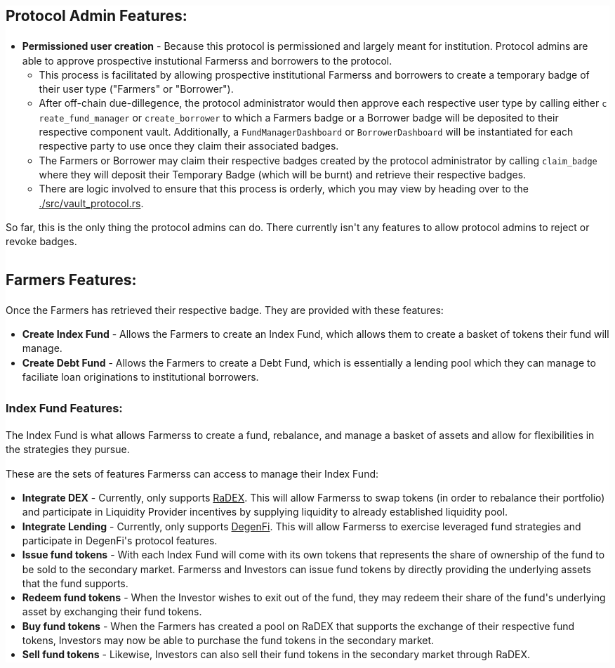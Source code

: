 ## Protocol Admin Features:

* **Permissioned user creation** - Because this protocol is permissioned and largely meant for institution. Protocol admins are able to approve prospective instutional Farmerss
and borrowers to the protocol.
  * This process is facilitated by allowing prospective institutional Farmerss and borrowers to create a temporary badge of their user type ("Farmers" or "Borrower").
  * After off-chain due-dillegence, the protocol administrator would then approve each respective user type by calling either `create_fund_manager` or `create_borrower` to which a Farmers badge or a Borrower badge will be deposited to their respective component vault. Additionally, a `FundManagerDashboard` or `BorrowerDashboard` will be instantiated for each respective party to use once they claim their associated badges.
  * The Farmers or Borrower may claim their respective badges created by the protocol administrator by calling `claim_badge` where they will deposit their Temporary Badge (which will be burnt) and retrieve their respective badges.
  * There are logic involved to ensure that this process is orderly, which you may view by heading over to the [./src/vault_protocol.rs](./src/vault_protocol.rs).

So far, this is the only thing the protocol admins can do. There currently isn't any features to allow protocol admins to reject or revoke badges.

## Farmers Features:

Once the Farmers has retrieved their respective badge. They are provided with these features:

* **Create Index Fund** - Allows the Farmers to create an Index Fund, which allows them to create a basket of tokens their fund will manage.
* **Create Debt Fund** - Allows the Farmers to create a Debt Fund, which is essentially a lending pool which they can manage to faciliate loan originations to institutional borrowers.

### Index Fund Features:

The Index Fund is what allows Farmerss to create a fund, rebalance, and manage a basket of assets and allow for flexibilities in the strategies they pursue.

These are the sets of features Farmerss can access to manage their Index Fund:

* **Integrate DEX** - Currently, only supports [RaDEX](https://github.com/radixdlt/scrypto-challenges/tree/main/1-exchanges/RaDEX). This will allow Farmerss to swap tokens (in order to rebalance their portfolio) and participate in Liquidity Provider incentives by supplying liquidity to already established liquidity pool. 
* **Integrate Lending** - Currently, only supports [DegenFi](https://github.com/PostNutCIarity/degenfi). This will allow Farmerss to exercise leveraged fund strategies and participate in DegenFi's protocol features.
* **Issue fund tokens** - With each Index Fund will come with its own tokens that represents the share of ownership of the fund to be sold to the secondary market. Farmerss and Investors can issue fund tokens by directly providing the underlying assets that the fund supports.
* **Redeem fund tokens** - When the Investor wishes to exit out of the fund, they may redeem their share of the fund's underlying asset by exchanging their fund tokens.
* **Buy fund tokens** - When the Farmers has created a pool on RaDEX that supports the exchange of their respective fund tokens, Investors may now be able to purchase the fund tokens in the secondary market.
* **Sell fund tokens** - Likewise, Investors can also sell their fund tokens in the secondary market through RaDEX.
